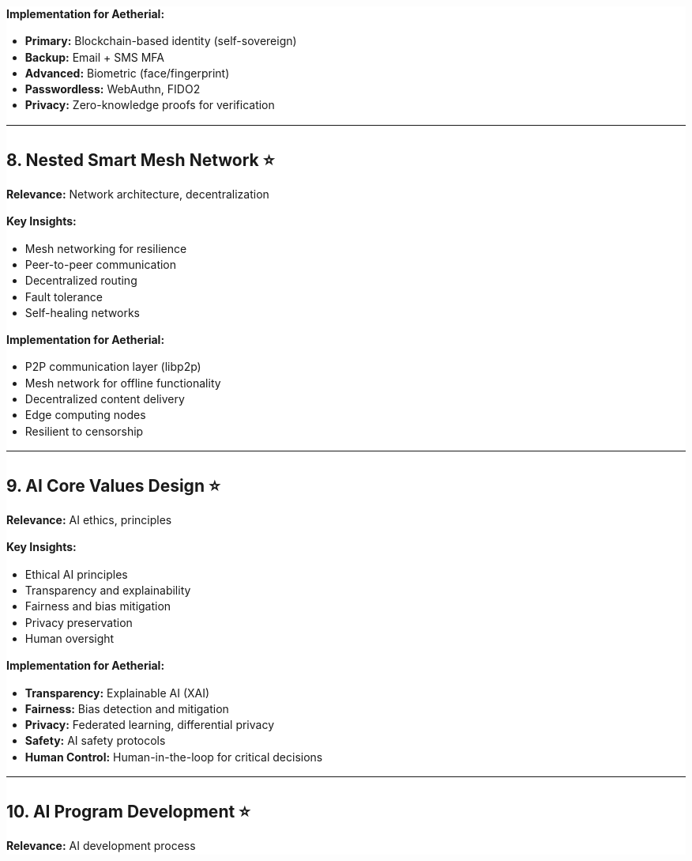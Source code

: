 **Implementation for Aetherial:**
- **Primary:** Blockchain-based identity (self-sovereign)
- **Backup:** Email + SMS MFA
- **Advanced:** Biometric (face/fingerprint)
- **Passwordless:** WebAuthn, FIDO2
- **Privacy:** Zero-knowledge proofs for verification

---

## 8. Nested Smart Mesh Network ⭐

**Relevance:** Network architecture, decentralization

**Key Insights:**
- Mesh networking for resilience
- Peer-to-peer communication
- Decentralized routing
- Fault tolerance
- Self-healing networks

**Implementation for Aetherial:**
- P2P communication layer (libp2p)
- Mesh network for offline functionality
- Decentralized content delivery
- Edge computing nodes
- Resilient to censorship

---

## 9. AI Core Values Design ⭐

**Relevance:** AI ethics, principles

**Key Insights:**
- Ethical AI principles
- Transparency and explainability
- Fairness and bias mitigation
- Privacy preservation
- Human oversight

**Implementation for Aetherial:**
- **Transparency:** Explainable AI (XAI)
- **Fairness:** Bias detection and mitigation
- **Privacy:** Federated learning, differential privacy
- **Safety:** AI safety protocols
- **Human Control:** Human-in-the-loop for critical decisions

---

## 10. AI Program Development ⭐

**Relevance:** AI development process
